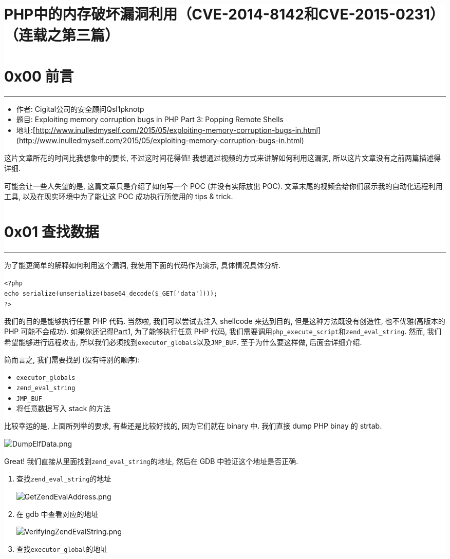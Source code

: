 # PHP中的内存破坏漏洞利用（CVE-2014-8142和CVE-2015-0231）（连载之第三篇）

0x00 前言
=======

* * *

*   作者: Cigital公司的安全顾问Qsl1pknotp
*   题目: Exploiting memory corruption bugs in PHP Part 3: Popping Remote Shells
*   地址:[http://www.inulledmyself.com/2015/05/exploiting-memory-corruption-bugs-in.html](http://www.inulledmyself.com/2015/05/exploiting-memory-corruption-bugs-in.html)

这片文章所花的时间比我想象中的要长, 不过这时间花得值! 我想通过视频的方式来讲解如何利用这漏洞, 所以这片文章没有之前两篇描述得详细.

可能会让一些人失望的是, 这篇文章只是介绍了如何写一个 POC (并没有实际放出 POC). 文章末尾的视频会给你们展示我的自动化远程利用工具, 以及在现实环境中为了能让这 POC 成功执行所使用的 tips & trick.

0x01 查找数据
=========

* * *

为了能更简单的解释如何利用这个漏洞, 我使用下面的代码作为演示, 具体情况具体分析.

```
<?php
echo serialize(unserialize(base64_decode($_GET['data'])));
?>

```

我们的目的是能够执行任意 PHP 代码. 当然啦, 我们可以尝试去注入 shellcode 来达到目的, 但是这种方法既没有创造性, 也不优雅(高版本的 PHP 可能不会成功). 如果你还记得[Part1](http://drops.wooyun.org/papers/4864), 为了能够执行任意 PHP 代码, 我们需要调用`php_execute_script`和`zend_eval_string`. 然而, 我们希望能够进行远程攻击, 所以我们必须找到`executor_globals`以及`JMP_BUF`. 至于为什么要这样做, 后面会详细介绍.

简而言之, 我们需要找到 (没有特别的顺序):

*   `executor_globals`
*   `zend_eval_string`
*   `JMP_BUF`
*   将任意数据写入 stack 的方法

比较幸运的是, 上面所列举的要求, 有些还是比较好找的, 因为它们就在 binary 中. 我们直接 dump PHP binay 的 strtab.

![DumpElfData.png](http://drops.javaweb.org/uploads/images/6b2710ba95bb50f43f8d269cd817331c597cf3d4.jpg)

Great! 我们直接从里面找到`zend_eval_string`的地址, 然后在 GDB 中验证这个地址是否正确.

1.  查找`zend_eval_string`的地址
    
    ![GetZendEvalAddress.png](http://drops.javaweb.org/uploads/images/750f0abefea3376c03e58844ee97b34de541911d.jpg)
    
2.  在 gdb 中查看对应的地址
    
    ![VerifyingZendEvalString.png](http://drops.javaweb.org/uploads/images/8c0eab8585a52943e01e153ba67e2d14580d898d.jpg)
    
3.  查找`executor_global`的地址
    